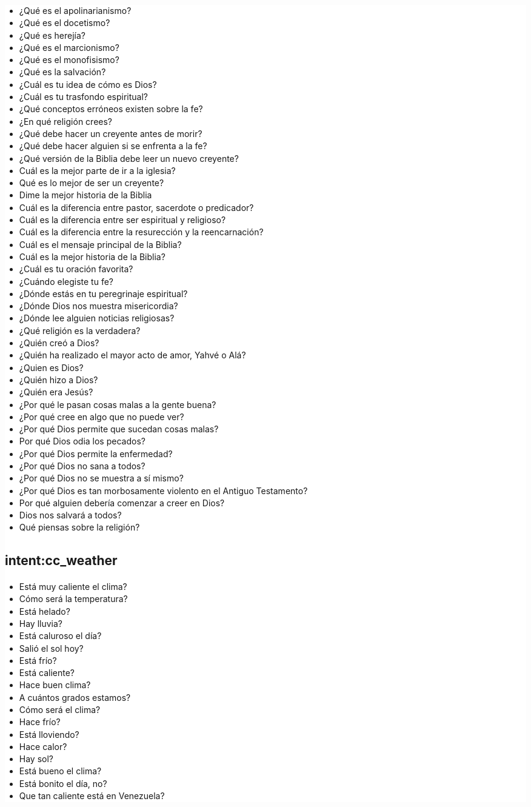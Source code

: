 - ¿Qué es el apolinarianismo?
- ¿Qué es el docetismo?
- ¿Qué es herejía?
- ¿Qué es el marcionismo?
- ¿Qué es el monofisismo?
- ¿Qué es la salvación?
- ¿Cuál es tu idea de cómo es Dios?
- ¿Cuál es tu trasfondo espiritual?
- ¿Qué conceptos erróneos existen sobre la fe?
- ¿En qué religión crees?
- ¿Qué debe hacer un creyente antes de morir?
- ¿Qué debe hacer alguien si se enfrenta a la fe?
- ¿Qué versión de la Biblia debe leer un nuevo creyente?
- Cuál es la mejor parte de ir a la iglesia?
- Qué es lo mejor de ser un creyente?
- Dime la mejor historia de la Biblia
- Cuál es la diferencia entre pastor, sacerdote o predicador?
- Cuál es la diferencia entre ser espiritual y religioso?
- Cuál es la diferencia entre la resurección y la reencarnación?
- Cuál es el mensaje principal de la Biblia?
- Cuál es la mejor historia de la Biblia?
- ¿Cuál es tu oración favorita?
- ¿Cuándo elegiste tu fe?
- ¿Dónde estás en tu peregrinaje espiritual?
- ¿Dónde Dios nos muestra misericordia?
- ¿Dónde lee alguien noticias religiosas?
- ¿Qué religión es la verdadera?
- ¿Quién creó a Dios?
- ¿Quién ha realizado el mayor acto de amor, Yahvé o Alá?
- ¿Quien es Dios?
- ¿Quién hizo a Dios?
- ¿Quién era Jesús?
- ¿Por qué le pasan cosas malas a la gente buena?
- ¿Por qué cree en algo que no puede ver?
- ¿Por qué Dios permite que sucedan cosas malas?
- Por qué Dios odia los pecados?
- ¿Por qué Dios permite la enfermedad?
- ¿Por qué Dios no sana a todos?
- ¿Por qué Dios no se muestra a sí mismo?
- ¿Por qué Dios es tan morbosamente violento en el Antiguo Testamento?
- Por qué alguien debería comenzar a creer en Dios?
- Dios nos salvará a todos?
- Qué piensas sobre la religión?

## intent:cc_weather
- Está muy caliente el clima?
- Cómo será la temperatura?
- Está helado?
- Hay lluvia?
- Está caluroso el día?
- Salió el sol hoy?
- Está frío?
- Está caliente?
- Hace buen clima?
- A cuántos grados estamos?
- Cómo será el clima?
- Hace frío?
- Está lloviendo?
- Hace calor?
- Hay sol?
- Está bueno el clima?
- Está bonito el día, no?
- Que tan caliente está en Venezuela?